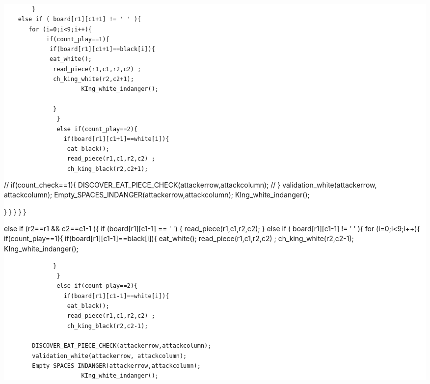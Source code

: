             }
        else if ( board[r1][c1+1] != ' ' ){
           for (i=0;i<9;i++){
                if(count_play==1){
                 if(board[r1][c1+1]==black[i]){
                 eat_white();
                  read_piece(r1,c1,r2,c2) ;
                  ch_king_white(r2,c2+1);
                          KIng_white_indanger();

                  }
                   }
                   else if(count_play==2){
                     if(board[r1][c1+1]==white[i]){
                      eat_black();
                      read_piece(r1,c1,r2,c2) ;
                      ch_king_black(r2,c2+1);
//            if(count_check==1){
            DISCOVER_EAT_PIECE_CHECK(attackerrow,attackcolumn);
//            }
            validation_white(attackerrow, attackcolumn);
            Empty_SPACES_INDANGER(attackerrow,attackcolumn);
                          KIng_white_indanger();

}
                      }
                      }
              }
                }

   else if (r2==r1 && c2==c1-1 ){
           if (board[r1][c1-1] == ' ') {
                read_piece(r1,c1,r2,c2);
                }
        else if ( board[r1][c1-1] != ' ' ){
           for (i=0;i<9;i++){
                if(count_play==1){
                 if(board[r1][c1-1]==black[i]){
                 eat_white();
                  read_piece(r1,c1,r2,c2) ;
                  ch_king_white(r2,c2-1);
                          KIng_white_indanger();

                  }
                   }
                   else if(count_play==2){
                     if(board[r1][c1-1]==white[i]){
                      eat_black();
                      read_piece(r1,c1,r2,c2) ;
                      ch_king_black(r2,c2-1);

            DISCOVER_EAT_PIECE_CHECK(attackerrow,attackcolumn);
            validation_white(attackerrow, attackcolumn);
            Empty_SPACES_INDANGER(attackerrow,attackcolumn);
                          KIng_white_indanger();
